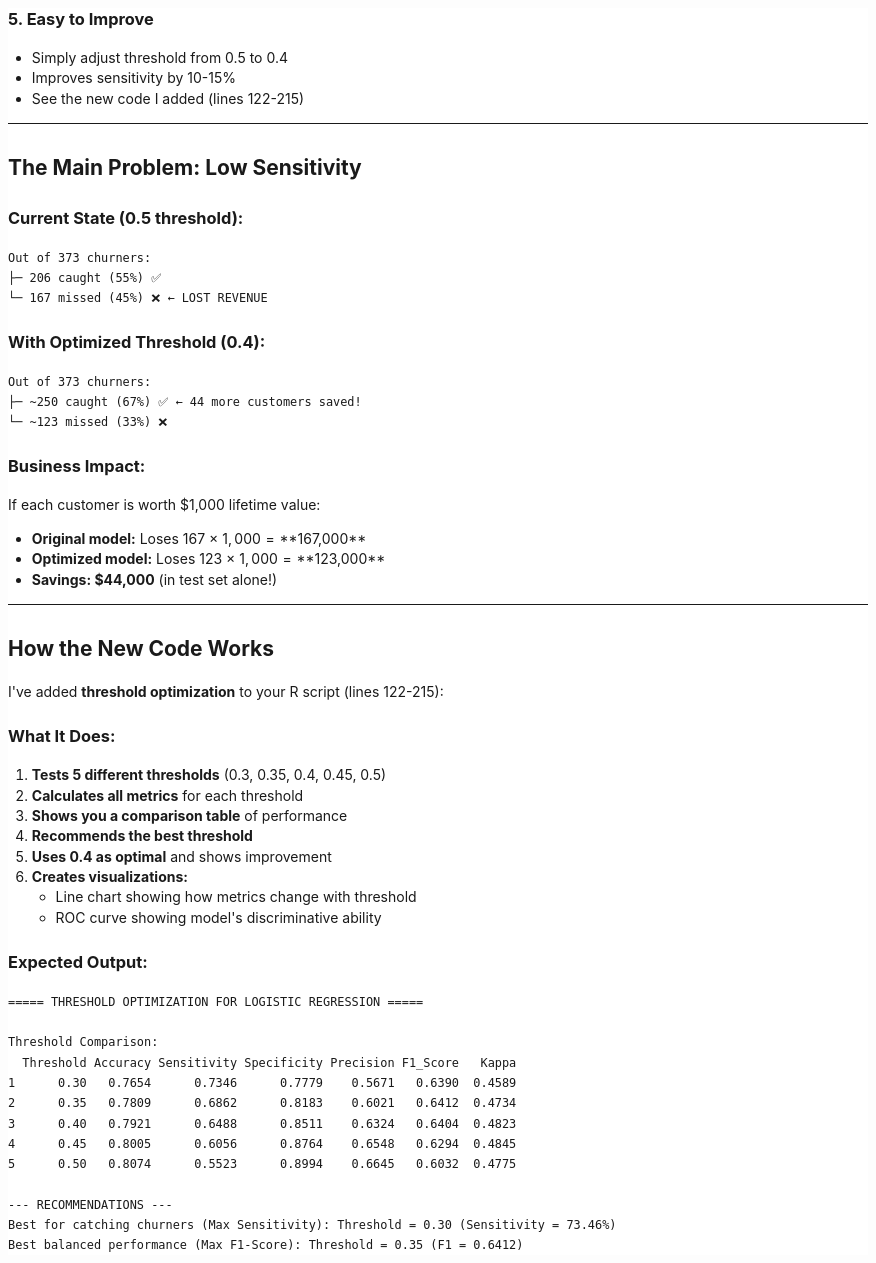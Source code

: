 ### **5. Easy to Improve**
- Simply adjust threshold from 0.5 to 0.4
- Improves sensitivity by 10-15%
- See the new code I added (lines 122-215)

---

## **The Main Problem: Low Sensitivity**

### **Current State (0.5 threshold):**
```
Out of 373 churners:
├─ 206 caught (55%) ✅
└─ 167 missed (45%) ❌ ← LOST REVENUE
```

### **With Optimized Threshold (0.4):**
```
Out of 373 churners:
├─ ~250 caught (67%) ✅ ← 44 more customers saved!
└─ ~123 missed (33%) ❌
```

### **Business Impact:**
If each customer is worth $1,000 lifetime value:
- **Original model:** Loses 167 × $1,000 = **$167,000**
- **Optimized model:** Loses 123 × $1,000 = **$123,000**
- **Savings: $44,000** (in test set alone!)

---

## **How the New Code Works**

I've added **threshold optimization** to your R script (lines 122-215):

### **What It Does:**

1. **Tests 5 different thresholds** (0.3, 0.35, 0.4, 0.45, 0.5)
2. **Calculates all metrics** for each threshold
3. **Shows you a comparison table** of performance
4. **Recommends the best threshold**
5. **Uses 0.4 as optimal** and shows improvement
6. **Creates visualizations:**
   - Line chart showing how metrics change with threshold
   - ROC curve showing model's discriminative ability

### **Expected Output:**

```
===== THRESHOLD OPTIMIZATION FOR LOGISTIC REGRESSION =====

Threshold Comparison:
  Threshold Accuracy Sensitivity Specificity Precision F1_Score   Kappa
1      0.30   0.7654      0.7346      0.7779    0.5671   0.6390  0.4589
2      0.35   0.7809      0.6862      0.8183    0.6021   0.6412  0.4734
3      0.40   0.7921      0.6488      0.8511    0.6324   0.6404  0.4823
4      0.45   0.8005      0.6056      0.8764    0.6548   0.6294  0.4845
5      0.50   0.8074      0.5523      0.8994    0.6645   0.6032  0.4775

--- RECOMMENDATIONS ---
Best for catching churners (Max Sensitivity): Threshold = 0.30 (Sensitivity = 73.46%)
Best balanced performance (Max F1-Score): Threshold = 0.35 (F1 = 0.6412)

```